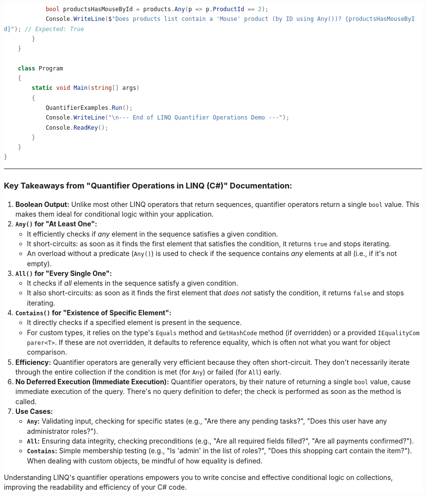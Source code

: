 ```csharp
            bool productsHasMouseById = products.Any(p => p.ProductId == 2);
            Console.WriteLine($"Does products list contain a 'Mouse' product (by ID using Any())? {productsHasMouseById}"); // Expected: True
        }
    }

    class Program
    {
        static void Main(string[] args)
        {
            QuantifierExamples.Run();
            Console.WriteLine("\n--- End of LINQ Quantifier Operations Demo ---");
            Console.ReadKey();
        }
    }
}
```

---

### Key Takeaways from "Quantifier Operations in LINQ (C#)" Documentation:

1.  **Boolean Output:** Unlike most other LINQ operators that return sequences, quantifier operators return a single `bool` value. This makes them ideal for conditional logic within your application.
2.  **`Any()` for "At Least One":**
    * It efficiently checks if *any* element in the sequence satisfies a given condition.
    * It short-circuits: as soon as it finds the first element that satisfies the condition, it returns `true` and stops iterating.
    * An overload without a predicate (`Any()`) is used to check if the sequence contains *any* elements at all (i.e., if it's not empty).
3.  **`All()` for "Every Single One":**
    * It checks if *all* elements in the sequence satisfy a given condition.
    * It also short-circuits: as soon as it finds the first element that *does not* satisfy the condition, it returns `false` and stops iterating.
4.  **`Contains()` for "Existence of Specific Element":**
    * It directly checks if a specified element is present in the sequence.
    * For custom types, it relies on the type's `Equals` method and `GetHashCode` method (if overridden) or a provided `IEqualityComparer<T>`. If these are not overridden, it defaults to reference equality, which is often not what you want for object comparison.
5.  **Efficiency:** Quantifier operators are generally very efficient because they often short-circuit. They don't necessarily iterate through the entire collection if the condition is met (for `Any`) or failed (for `All`) early.
6.  **No Deferred Execution (Immediate Execution):** Quantifier operators, by their nature of returning a single `bool` value, cause immediate execution of the query. There's no query definition to defer; the check is performed as soon as the method is called.
7.  **Use Cases:**
    * **`Any`:** Validating input, checking for specific states (e.g., "Are there any pending tasks?", "Does this user have any administrator roles?").
    * **`All`:** Ensuring data integrity, checking preconditions (e.g., "Are all required fields filled?", "Are all payments confirmed?").
    * **`Contains`:** Simple membership testing (e.g., "Is 'admin' in the list of roles?", "Does this shopping cart contain the item?"). When dealing with custom objects, be mindful of how equality is defined.

Understanding LINQ's quantifier operations empowers you to write concise and effective conditional logic on collections, improving the readability and efficiency of your C# code.